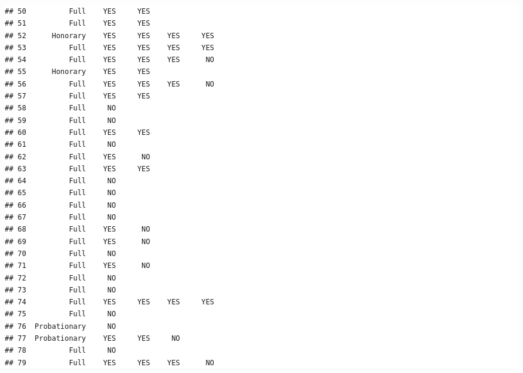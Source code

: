     ## 50          Full    YES     YES                                             
    ## 51          Full    YES     YES                                             
    ## 52      Honorary    YES     YES    YES     YES                              
    ## 53          Full    YES     YES    YES     YES                              
    ## 54          Full    YES     YES    YES      NO                              
    ## 55      Honorary    YES     YES                                             
    ## 56          Full    YES     YES    YES      NO                              
    ## 57          Full    YES     YES                                             
    ## 58          Full     NO                                                     
    ## 59          Full     NO                                                     
    ## 60          Full    YES     YES                                             
    ## 61          Full     NO                                                     
    ## 62          Full    YES      NO                                             
    ## 63          Full    YES     YES                                             
    ## 64          Full     NO                                                     
    ## 65          Full     NO                                                     
    ## 66          Full     NO                                                     
    ## 67          Full     NO                                                     
    ## 68          Full    YES      NO                                             
    ## 69          Full    YES      NO                                             
    ## 70          Full     NO                                                     
    ## 71          Full    YES      NO                                             
    ## 72          Full     NO                                                     
    ## 73          Full     NO                                                     
    ## 74          Full    YES     YES    YES     YES                              
    ## 75          Full     NO                                                     
    ## 76  Probationary     NO                                                     
    ## 77  Probationary    YES     YES     NO                                      
    ## 78          Full     NO                                                     
    ## 79          Full    YES     YES    YES      NO                              